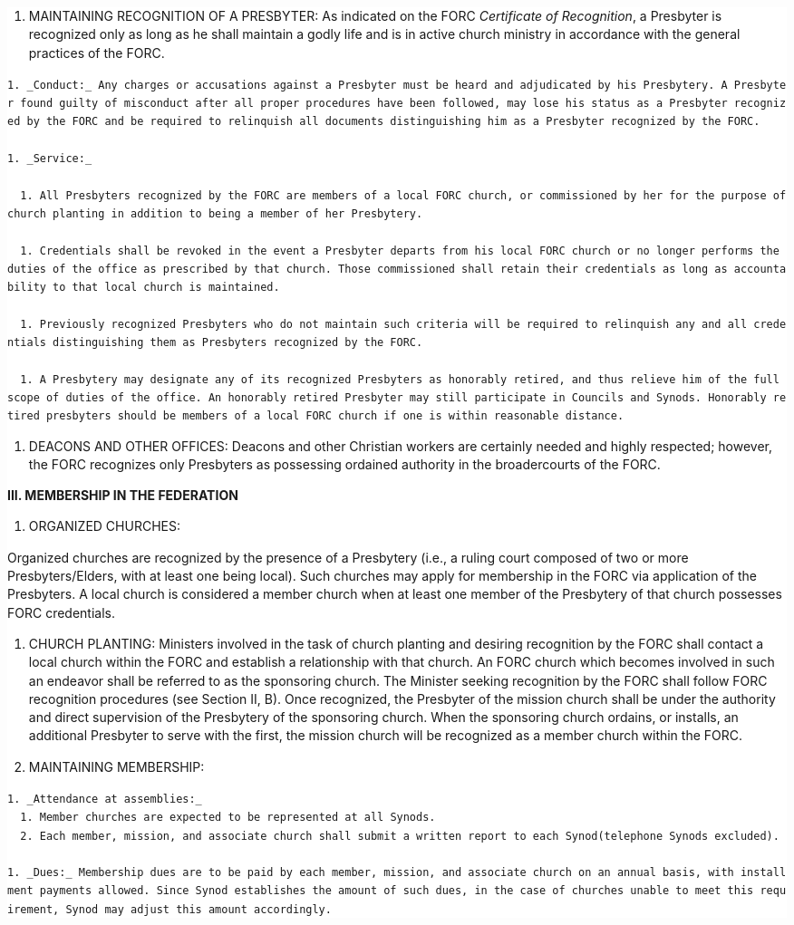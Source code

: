   1. MAINTAINING RECOGNITION OF A PRESBYTER: As indicated on the FORC _Certificate of Recognition_, a Presbyter is recognized only as long as he shall maintain a godly life and is in active church ministry in accordance with the general practices of the FORC.

    1. _Conduct:_ Any charges or accusations against a Presbyter must be heard and adjudicated by his Presbytery. A Presbyter found guilty of misconduct after all proper procedures have been followed, may lose his status as a Presbyter recognized by the FORC and be required to relinquish all documents distinguishing him as a Presbyter recognized by the FORC.

    1. _Service:_

      1. All Presbyters recognized by the FORC are members of a local FORC church, or commissioned by her for the purpose of church planting in addition to being a member of her Presbytery.

      1. Credentials shall be revoked in the event a Presbyter departs from his local FORC church or no longer performs the duties of the office as prescribed by that church. Those commissioned shall retain their credentials as long as accountability to that local church is maintained.

      1. Previously recognized Presbyters who do not maintain such criteria will be required to relinquish any and all credentials distinguishing them as Presbyters recognized by the FORC.

      1. A Presbytery may designate any of its recognized Presbyters as honorably retired, and thus relieve him of the full scope of duties of the office. An honorably retired Presbyter may still participate in Councils and Synods. Honorably retired presbyters should be members of a local FORC church if one is within reasonable distance.

  1. DEACONS AND OTHER OFFICES: Deacons and other Christian workers are certainly needed and highly respected; however, the FORC recognizes only Presbyters as possessing ordained authority in the broadercourts of the FORC.

**III. MEMBERSHIP IN THE FEDERATION**

  1. ORGANIZED CHURCHES:

Organized churches are recognized by the presence of a Presbytery (i.e., a ruling court composed of two or more Presbyters/Elders, with at least one being local). Such churches may apply for membership in the FORC via application of the Presbyters. A local church is considered a member church when at least one member of the Presbytery of that church possesses FORC credentials.

  1. CHURCH PLANTING: Ministers involved in the task of church planting and desiring recognition by the FORC shall contact a local church within the FORC and establish a relationship with that church. An FORC church which becomes involved in such an endeavor shall be referred to as the sponsoring church. The Minister seeking recognition by the FORC shall follow FORC recognition procedures (see Section II, B). Once recognized, the Presbyter of the mission church shall be under the authority and direct supervision of the Presbytery of the sponsoring church. When the sponsoring church ordains, or installs, an additional Presbyter to serve with the first, the mission church will be recognized as a member church within the FORC.

  1. MAINTAINING MEMBERSHIP:

    1. _Attendance at assemblies:_
      1. Member churches are expected to be represented at all Synods.
      2. Each member, mission, and associate church shall submit a written report to each Synod(telephone Synods excluded).

    1. _Dues:_ Membership dues are to be paid by each member, mission, and associate church on an annual basis, with installment payments allowed. Since Synod establishes the amount of such dues, in the case of churches unable to meet this requirement, Synod may adjust this amount accordingly.
